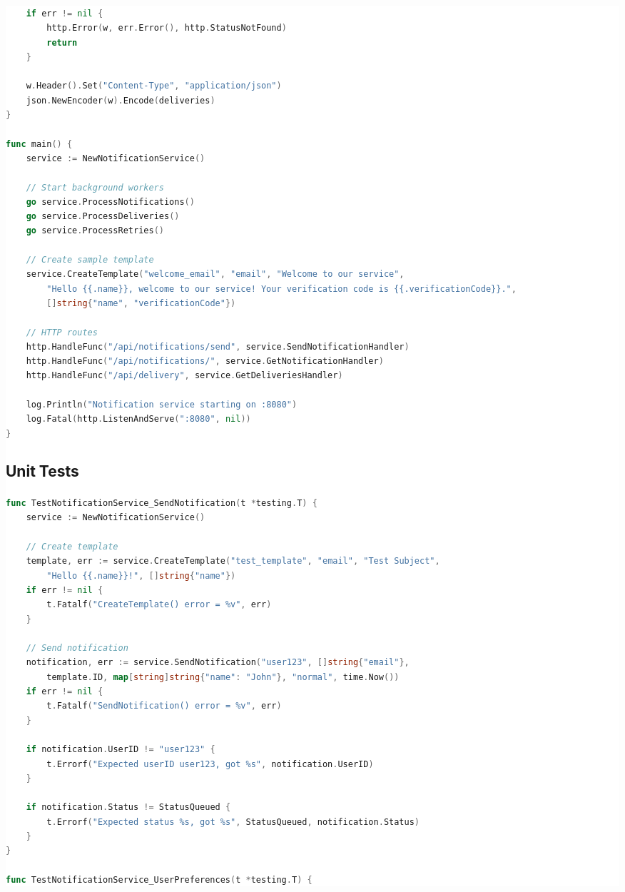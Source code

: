 ```go
    if err != nil {
        http.Error(w, err.Error(), http.StatusNotFound)
        return
    }

    w.Header().Set("Content-Type", "application/json")
    json.NewEncoder(w).Encode(deliveries)
}

func main() {
    service := NewNotificationService()

    // Start background workers
    go service.ProcessNotifications()
    go service.ProcessDeliveries()
    go service.ProcessRetries()

    // Create sample template
    service.CreateTemplate("welcome_email", "email", "Welcome to our service",
        "Hello {{.name}}, welcome to our service! Your verification code is {{.verificationCode}}.",
        []string{"name", "verificationCode"})

    // HTTP routes
    http.HandleFunc("/api/notifications/send", service.SendNotificationHandler)
    http.HandleFunc("/api/notifications/", service.GetNotificationHandler)
    http.HandleFunc("/api/delivery", service.GetDeliveriesHandler)

    log.Println("Notification service starting on :8080")
    log.Fatal(http.ListenAndServe(":8080", nil))
}
```

## Unit Tests

```go
func TestNotificationService_SendNotification(t *testing.T) {
    service := NewNotificationService()

    // Create template
    template, err := service.CreateTemplate("test_template", "email", "Test Subject",
        "Hello {{.name}}!", []string{"name"})
    if err != nil {
        t.Fatalf("CreateTemplate() error = %v", err)
    }

    // Send notification
    notification, err := service.SendNotification("user123", []string{"email"},
        template.ID, map[string]string{"name": "John"}, "normal", time.Now())
    if err != nil {
        t.Fatalf("SendNotification() error = %v", err)
    }

    if notification.UserID != "user123" {
        t.Errorf("Expected userID user123, got %s", notification.UserID)
    }

    if notification.Status != StatusQueued {
        t.Errorf("Expected status %s, got %s", StatusQueued, notification.Status)
    }
}

func TestNotificationService_UserPreferences(t *testing.T) {
```